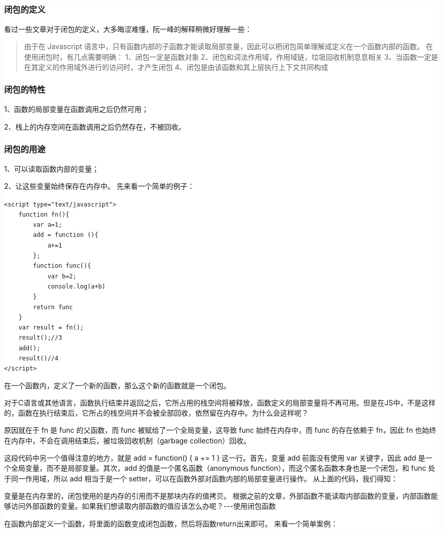 ### 闭包的定义
看过一些文章对于闭包的定义，大多晦涩难懂，阮一峰的解释稍微好理解一些：
>由于在 Javascript 语言中，只有函数内部的子函数才能读取局部变量，因此可以把闭包简单理解成定义在一个函数内部的函数。
>在使用闭包时，有几点需要明确：
>1、闭包一定是函数对象
>2、闭包和词法作用域，作用域链，垃圾回收机制息息相关
>3、当函数一定是在其定义的作用域外进行的访问时，才产生闭包
>4、闭包是由该函数和其上层执行上下文共同构成
### 闭包的特性
1、函数的局部变量在函数调用之后仍然可用；

2、栈上的内存空间在函数调用之后仍然存在，不被回收。
### 闭包的用途
1、可以读取函数内部的变量；

2、让这些变量始终保存在内存中。
先来看一个简单的例子：
```
<script type="text/javascript">
    function fn(){
        var a=1;
        add = function (){
            a+=1
        };
        function func(){
            var b=2;
            console.log(a+b)
        }
        return func
    }
    var result = fn();
    result();//3
    add();
    result()//4
</script>
```
在一个函数内，定义了一个新的函数，那么这个新的函数就是一个闭包。

对于C语言或其他语言，函数执行结束并返回之后，它所占用的栈空间将被释放，函数定义的局部变量将不再可用。但是在JS中，不是这样的，函数在执行结束后，它所占的栈空间并不会被全部回收，依然留在内存中。为什么会这样呢？

原因就在于 fn 是 func 的父函数，而 func 被赋给了一个全局变量，这导致 func 始终在内存中，而 func 的存在依赖于 fn，因此 fn 也始终在内存中，不会在调用结束后，被垃圾回收机制（garbage collection）回收。

这段代码中另一个值得注意的地方，就是 add = function() { a += 1 } 这一行。首先，变量 add 前面没有使用 var 关键字，因此 add 是一个全局变量，而不是局部变量。其次，add 的值是一个匿名函数（anonymous function），而这个匿名函数本身也是一个闭包，和 func 处于同一作用域，所以 add 相当于是一个 setter，可以在函数外部对函数内部的局部变量进行操作。
从上面的代码，我们得知：

变量是在内存里的，闭包使用的是内存的引用而不是那块内存的值拷贝。
根据之前的文章，外部函数不能读取内部函数的变量，内部函数能够访问外部函数的变量。如果我们想读取内部函数的值应该怎么办呢？---使用闭包函数

在函数内部定义一个函数，将里面的函数变成闭包函数，然后将函数return出来即可。
来看一个简单案例：
